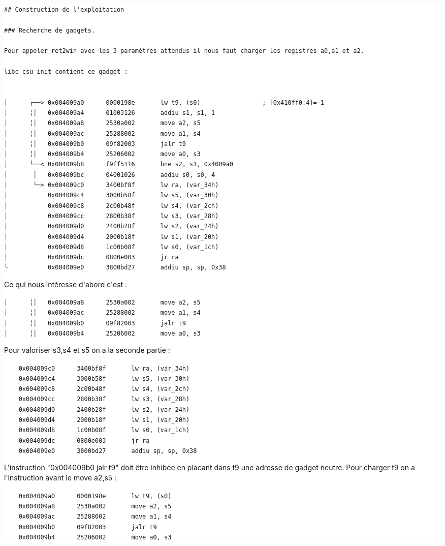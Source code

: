 

    ## Construction de l'exploitation

    ### Recherche de gadgets.

    Pour appeler ret2win avec les 3 paramètres attendus il nous faut charger les registres a0,a1 et a2.

    libc_csu_init contient ce gadget :


    │      ┌──> 0x004009a0      0000198e       lw t9, (s0)                 ; [0x410ff0:4]=-1
    │      ╎│   0x004009a4      01003126       addiu s1, s1, 1
    │      ╎│   0x004009a8      2530a002       move a2, s5
    │      ╎│   0x004009ac      25288002       move a1, s4
    │      ╎│   0x004009b0      09f82003       jalr t9
    │      ╎│   0x004009b4      25206002       move a0, s3
    │      └──< 0x004009b8      f9ff5116       bne s2, s1, 0x4009a0
    │       │   0x004009bc      04001026       addiu s0, s0, 4
    │       └─> 0x004009c0      3400bf8f       lw ra, (var_34h)
    │           0x004009c4      3000b58f       lw s5, (var_30h)
    │           0x004009c8      2c00b48f       lw s4, (var_2ch)
    │           0x004009cc      2800b38f       lw s3, (var_28h)
    │           0x004009d0      2400b28f       lw s2, (var_24h)
    │           0x004009d4      2000b18f       lw s1, (var_20h)
    │           0x004009d8      1c00b08f       lw s0, (var_1ch)
    │           0x004009dc      0800e003       jr ra
    └           0x004009e0      3800bd27       addiu sp, sp, 0x38


Ce qui nous intéresse d'abord c'est :

    │      ╎│   0x004009a8      2530a002       move a2, s5
    │      ╎│   0x004009ac      25288002       move a1, s4
    │      ╎│   0x004009b0      09f82003       jalr t9
    │      ╎│   0x004009b4      25206002       move a0, s3

Pour valoriser s3,s4 et s5 on a la seconde partie :

        0x004009c0      3400bf8f       lw ra, (var_34h)
        0x004009c4      3000b58f       lw s5, (var_30h)
        0x004009c8      2c00b48f       lw s4, (var_2ch)
        0x004009cc      2800b38f       lw s3, (var_28h)
        0x004009d0      2400b28f       lw s2, (var_24h)
        0x004009d4      2000b18f       lw s1, (var_20h)
        0x004009d8      1c00b08f       lw s0, (var_1ch)
        0x004009dc      0800e003       jr ra
        0x004009e0      3800bd27       addiu sp, sp, 0x38

L'instruction "0x004009b0 jalr t9" doit être inhibée en placant dans t9 une adresse  de gadget neutre.
Pour charger t9 on a l'instruction avant le move a2,s5 :

        0x004009a0      0000198e       lw t9, (s0) 
        0x004009a8      2530a002       move a2, s5
        0x004009ac      25288002       move a1, s4
        0x004009b0      09f82003       jalr t9
        0x004009b4      25206002       move a0, s3
